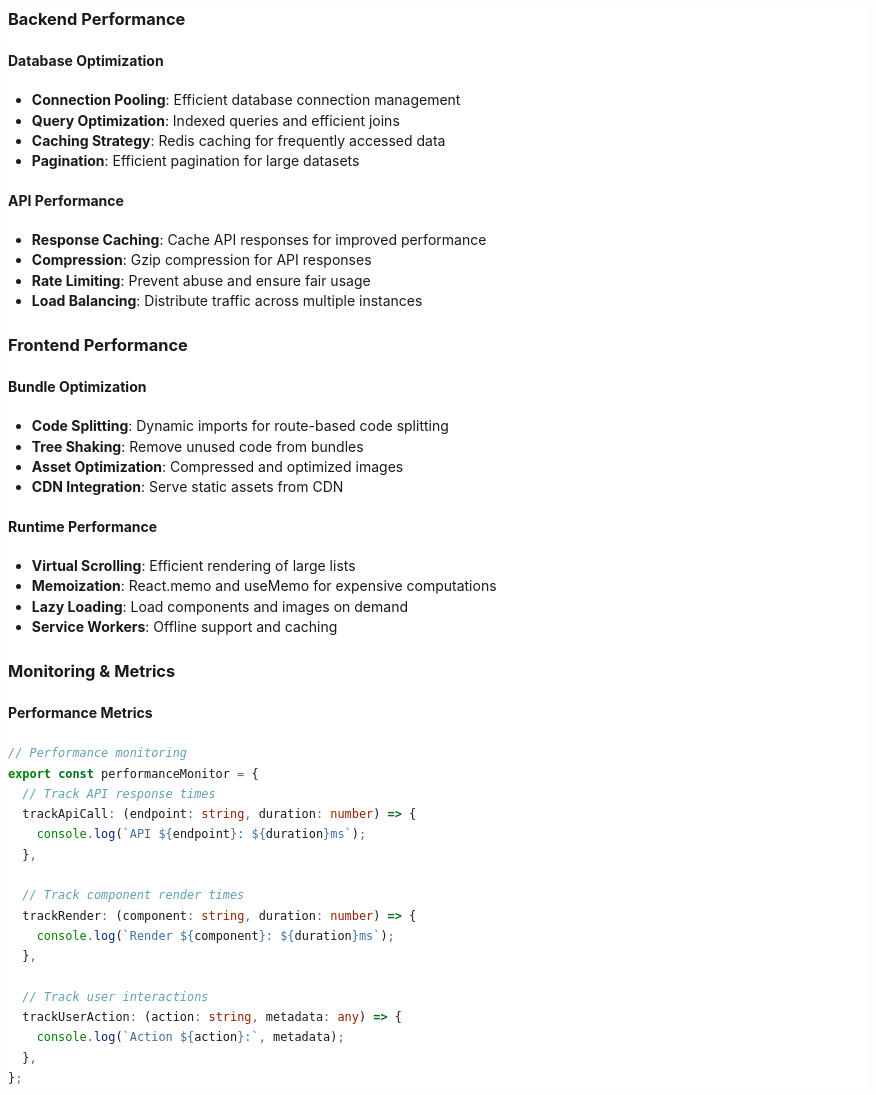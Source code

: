 ### Backend Performance

#### Database Optimization
- **Connection Pooling**: Efficient database connection management
- **Query Optimization**: Indexed queries and efficient joins
- **Caching Strategy**: Redis caching for frequently accessed data
- **Pagination**: Efficient pagination for large datasets

#### API Performance
- **Response Caching**: Cache API responses for improved performance
- **Compression**: Gzip compression for API responses
- **Rate Limiting**: Prevent abuse and ensure fair usage
- **Load Balancing**: Distribute traffic across multiple instances

### Frontend Performance

#### Bundle Optimization
- **Code Splitting**: Dynamic imports for route-based code splitting
- **Tree Shaking**: Remove unused code from bundles
- **Asset Optimization**: Compressed and optimized images
- **CDN Integration**: Serve static assets from CDN

#### Runtime Performance
- **Virtual Scrolling**: Efficient rendering of large lists
- **Memoization**: React.memo and useMemo for expensive computations
- **Lazy Loading**: Load components and images on demand
- **Service Workers**: Offline support and caching

### Monitoring & Metrics

#### Performance Metrics
```typescript
// Performance monitoring
export const performanceMonitor = {
  // Track API response times
  trackApiCall: (endpoint: string, duration: number) => {
    console.log(`API ${endpoint}: ${duration}ms`);
  },
  
  // Track component render times
  trackRender: (component: string, duration: number) => {
    console.log(`Render ${component}: ${duration}ms`);
  },
  
  // Track user interactions
  trackUserAction: (action: string, metadata: any) => {
    console.log(`Action ${action}:`, metadata);
  },
};
```
